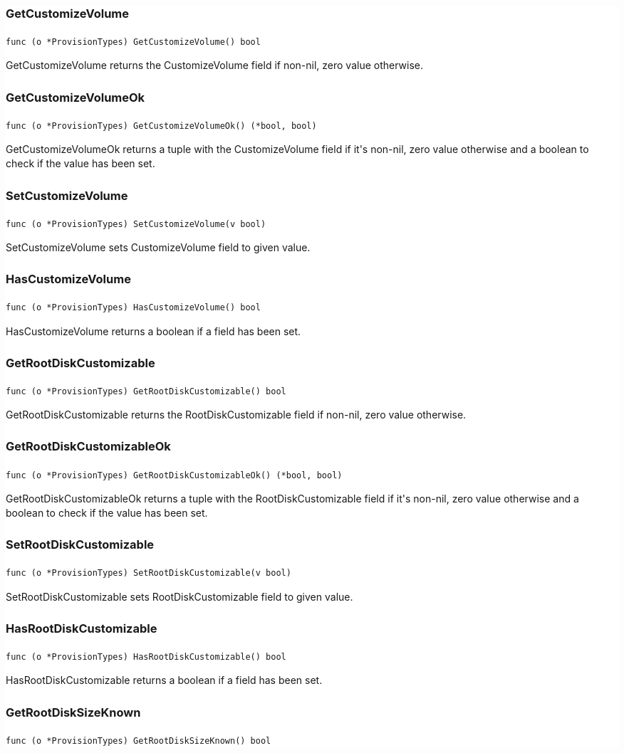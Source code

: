 ### GetCustomizeVolume

`func (o *ProvisionTypes) GetCustomizeVolume() bool`

GetCustomizeVolume returns the CustomizeVolume field if non-nil, zero value otherwise.

### GetCustomizeVolumeOk

`func (o *ProvisionTypes) GetCustomizeVolumeOk() (*bool, bool)`

GetCustomizeVolumeOk returns a tuple with the CustomizeVolume field if it's non-nil, zero value otherwise
and a boolean to check if the value has been set.

### SetCustomizeVolume

`func (o *ProvisionTypes) SetCustomizeVolume(v bool)`

SetCustomizeVolume sets CustomizeVolume field to given value.

### HasCustomizeVolume

`func (o *ProvisionTypes) HasCustomizeVolume() bool`

HasCustomizeVolume returns a boolean if a field has been set.

### GetRootDiskCustomizable

`func (o *ProvisionTypes) GetRootDiskCustomizable() bool`

GetRootDiskCustomizable returns the RootDiskCustomizable field if non-nil, zero value otherwise.

### GetRootDiskCustomizableOk

`func (o *ProvisionTypes) GetRootDiskCustomizableOk() (*bool, bool)`

GetRootDiskCustomizableOk returns a tuple with the RootDiskCustomizable field if it's non-nil, zero value otherwise
and a boolean to check if the value has been set.

### SetRootDiskCustomizable

`func (o *ProvisionTypes) SetRootDiskCustomizable(v bool)`

SetRootDiskCustomizable sets RootDiskCustomizable field to given value.

### HasRootDiskCustomizable

`func (o *ProvisionTypes) HasRootDiskCustomizable() bool`

HasRootDiskCustomizable returns a boolean if a field has been set.

### GetRootDiskSizeKnown

`func (o *ProvisionTypes) GetRootDiskSizeKnown() bool`
